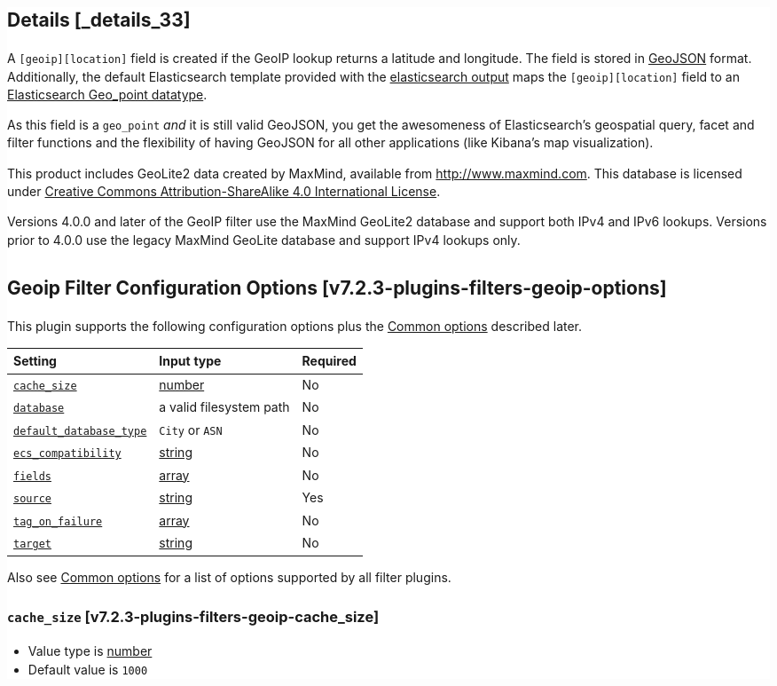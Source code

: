 ## Details [_details_33]

A `[geoip][location]` field is created if the GeoIP lookup returns a latitude and longitude. The field is stored in [GeoJSON](http://geojson.org/geojson-spec.html) format. Additionally, the default Elasticsearch template provided with the [elasticsearch output](https://www.elastic.co/guide/en/logstash/current/plugins-outputs-elasticsearch.html) maps the `[geoip][location]` field to an [Elasticsearch Geo\_point datatype](https://www.elastic.co/guide/en/elasticsearch/reference/current/geo-point.html).

As this field is a `geo_point` *and* it is still valid GeoJSON, you get the awesomeness of Elasticsearch’s geospatial query, facet and filter functions and the flexibility of having GeoJSON for all other applications (like Kibana’s map visualization).

This product includes GeoLite2 data created by MaxMind, available from <http://www.maxmind.com>. This database is licensed under [Creative Commons Attribution-ShareAlike 4.0 International License](http://creativecommons.org/licenses/by-sa/4.0/).

Versions 4.0.0 and later of the GeoIP filter use the MaxMind GeoLite2 database and support both IPv4 and IPv6 lookups. Versions prior to 4.0.0 use the legacy MaxMind GeoLite database and support IPv4 lookups only.

## Geoip Filter Configuration Options [v7.2.3-plugins-filters-geoip-options]

This plugin supports the following configuration options plus the [Common options](v7-2-3-plugins-filters-geoip.md#v7.2.3-plugins-filters-geoip-common-options) described later.

| Setting | Input type | Required |
| :- | :- | :- |
| [`cache_size`](v7-2-3-plugins-filters-geoip.md#v7.2.3-plugins-filters-geoip-cache_size) | [number](/lsr/value-types.md#number) | No |
| [`database`](v7-2-3-plugins-filters-geoip.md#v7.2.3-plugins-filters-geoip-database) | a valid filesystem path | No |
| [`default_database_type`](v7-2-3-plugins-filters-geoip.md#v7.2.3-plugins-filters-geoip-default_database_type) | `City` or `ASN` | No |
| [`ecs_compatibility`](v7-2-3-plugins-filters-geoip.md#v7.2.3-plugins-filters-geoip-ecs_compatibility) | [string](/lsr/value-types.md#string) | No |
| [`fields`](v7-2-3-plugins-filters-geoip.md#v7.2.3-plugins-filters-geoip-fields) | [array](/lsr/value-types.md#array) | No |
| [`source`](v7-2-3-plugins-filters-geoip.md#v7.2.3-plugins-filters-geoip-source) | [string](/lsr/value-types.md#string) | Yes |
| [`tag_on_failure`](v7-2-3-plugins-filters-geoip.md#v7.2.3-plugins-filters-geoip-tag_on_failure) | [array](/lsr/value-types.md#array) | No |
| [`target`](v7-2-3-plugins-filters-geoip.md#v7.2.3-plugins-filters-geoip-target) | [string](/lsr/value-types.md#string) | No |

Also see [Common options](v7-2-3-plugins-filters-geoip.md#v7.2.3-plugins-filters-geoip-common-options) for a list of options supported by all filter plugins.

### `cache_size` [v7.2.3-plugins-filters-geoip-cache_size]

* Value type is [number](/lsr/value-types.md#number)
* Default value is `1000`
